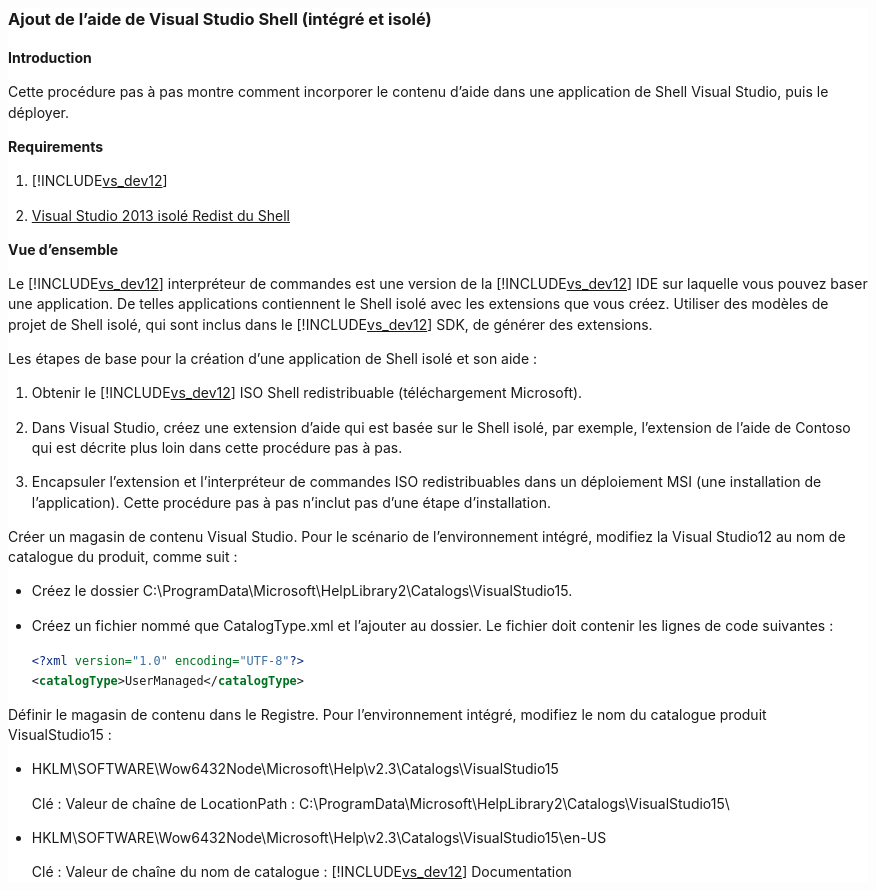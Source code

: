 ### <a name="adding-help-to-the-visual-studio-shell-integrated-and-isolated"></a>Ajout de l’aide de Visual Studio Shell (intégré et isolé)  
**Introduction**  
  
Cette procédure pas à pas montre comment incorporer le contenu d’aide dans une application de Shell Visual Studio, puis le déployer.  
  
**Requirements**  
  
1.  [!INCLUDE[vs_dev12](../../extensibility/includes/vs_dev12_md.md)]  
  
2.  [Visual Studio 2013 isolé Redist du Shell](http://www.microsoft.com/visualstudio/11/downloads#vs-shell)  
  
**Vue d’ensemble**  
  
Le [!INCLUDE[vs_dev12](../../extensibility/includes/vs_dev12_md.md)] interpréteur de commandes est une version de la [!INCLUDE[vs_dev12](../../extensibility/includes/vs_dev12_md.md)] IDE sur laquelle vous pouvez baser une application. De telles applications contiennent le Shell isolé avec les extensions que vous créez. Utiliser des modèles de projet de Shell isolé, qui sont inclus dans le [!INCLUDE[vs_dev12](../../extensibility/includes/vs_dev12_md.md)] SDK, de générer des extensions.  
  
Les étapes de base pour la création d’une application de Shell isolé et son aide :  
  
1.  Obtenir le [!INCLUDE[vs_dev12](../../extensibility/includes/vs_dev12_md.md)] ISO Shell redistribuable (téléchargement Microsoft).  
  
2.  Dans Visual Studio, créez une extension d’aide qui est basée sur le Shell isolé, par exemple, l’extension de l’aide de Contoso qui est décrite plus loin dans cette procédure pas à pas.  
  
3.  Encapsuler l’extension et l’interpréteur de commandes ISO redistribuables dans un déploiement MSI (une installation de l’application). Cette procédure pas à pas n’inclut pas d’une étape d’installation.  
  
Créer un magasin de contenu Visual Studio. Pour le scénario de l’environnement intégré, modifiez la Visual Studio12 au nom de catalogue du produit, comme suit :  
  
-   Créez le dossier C:\ProgramData\Microsoft\HelpLibrary2\Catalogs\VisualStudio15.  
  
-   Créez un fichier nommé que CatalogType.xml et l’ajouter au dossier. Le fichier doit contenir les lignes de code suivantes :  
  
    ```xml
    <?xml version="1.0" encoding="UTF-8"?>  
    <catalogType>UserManaged</catalogType>  
    ```  
  
Définir le magasin de contenu dans le Registre. Pour l’environnement intégré, modifiez le nom du catalogue produit VisualStudio15 :  
  
-   HKLM\SOFTWARE\Wow6432Node\Microsoft\Help\v2.3\Catalogs\VisualStudio15  
  
     Clé : Valeur de chaîne de LocationPath : C:\ProgramData\Microsoft\HelpLibrary2\Catalogs\VisualStudio15\  
  
-   HKLM\SOFTWARE\Wow6432Node\Microsoft\Help\v2.3\Catalogs\VisualStudio15\en-US  
  
     Clé : Valeur de chaîne du nom de catalogue : [!INCLUDE[vs_dev12](../../extensibility/includes/vs_dev12_md.md)] Documentation  
  